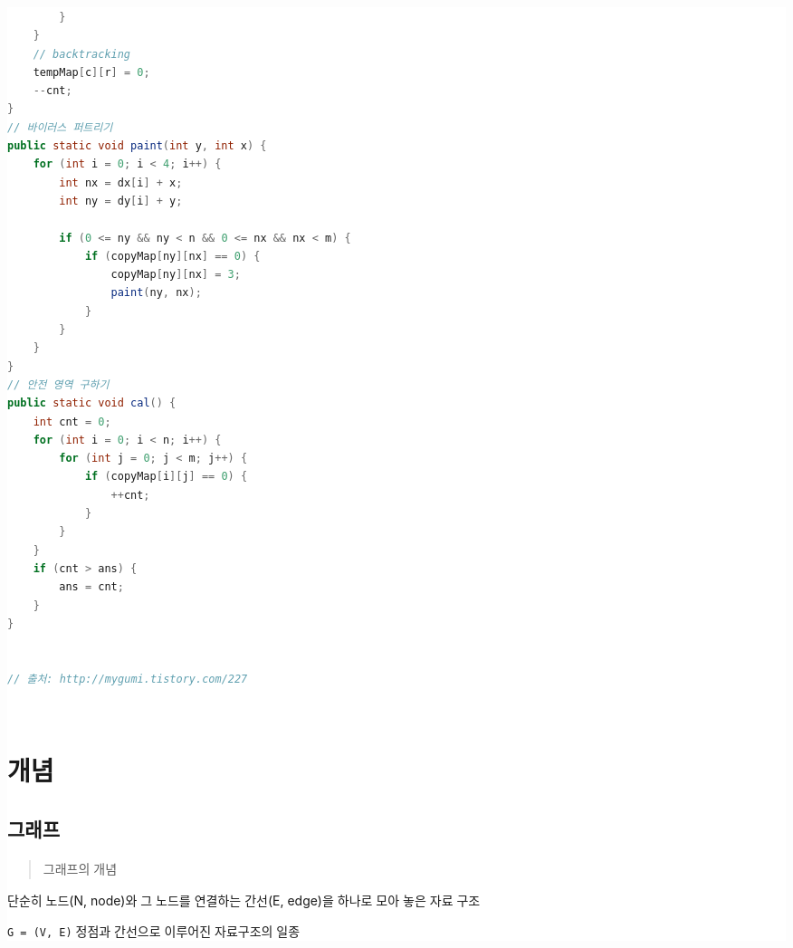 ```java
        }
    }
    // backtracking
    tempMap[c][r] = 0;
    --cnt;
}
// 바이러스 퍼트리기
public static void paint(int y, int x) {
    for (int i = 0; i < 4; i++) {
        int nx = dx[i] + x;
        int ny = dy[i] + y;
 
        if (0 <= ny && ny < n && 0 <= nx && nx < m) {
            if (copyMap[ny][nx] == 0) {
                copyMap[ny][nx] = 3;
                paint(ny, nx);
            }
        }
    }
}
// 안전 영역 구하기
public static void cal() {
    int cnt = 0;
    for (int i = 0; i < n; i++) {
        for (int j = 0; j < m; j++) {
            if (copyMap[i][j] == 0) {
                ++cnt;
            }
        }
    }
    if (cnt > ans) {
        ans = cnt;
    }
}


// 출처: http://mygumi.tistory.com/227
```

<br>

# 개념

## 그래프

> 그래프의 개념

단순히 노드(N, node)와 그 노드를 연결하는 간선(E, edge)을 하나로 모아 놓은 자료 구조

`G = (V, E)` 정점과 간선으로 이루어진 자료구조의 일종

